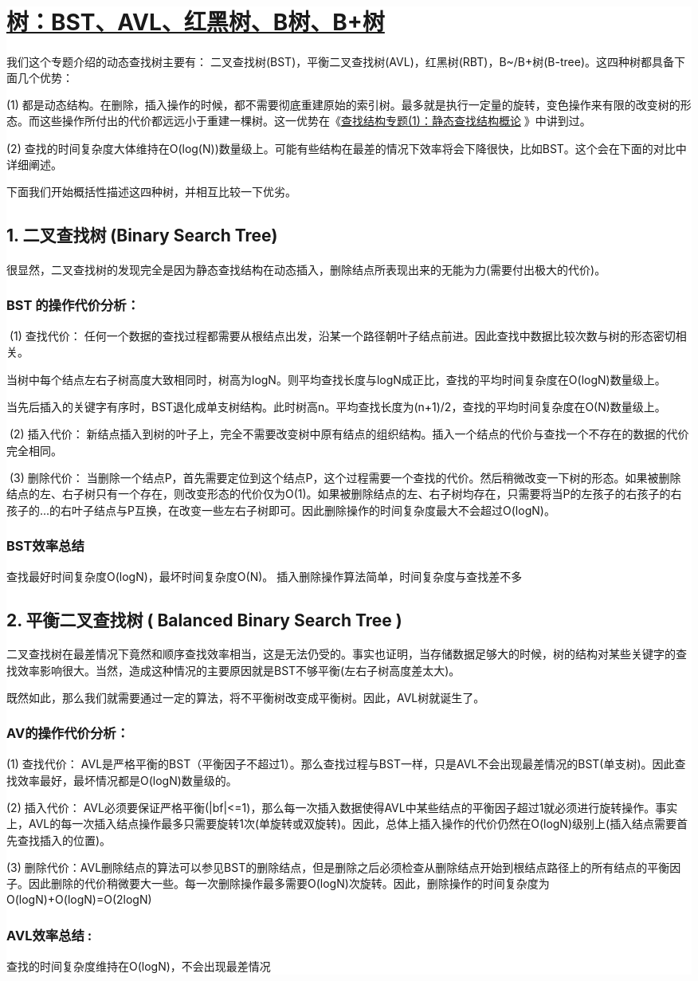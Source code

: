 # [树：BST、AVL、红黑树、B树、B+树](https://www.cnblogs.com/leng2052/p/5323954.html)

我们这个专题介绍的动态查找树主要有： 二叉查找树(BST)，平衡二叉查找树(AVL)，红黑树(RBT)，B~/B+树(B-tree)。这四种树都具备下面几个优势：

(1) 都是动态结构。在删除，插入操作的时候，都不需要彻底重建原始的索引树。最多就是执行一定量的旋转，变色操作来有限的改变树的形态。而这些操作所付出的代价都远远小于重建一棵树。这一优势在《[查找结构专题(1)：静态查找结构概论](http://www.iteye.com/blog/608982) 》中讲到过。

(2) 查找的时间复杂度大体维持在O(log(N))数量级上。可能有些结构在最差的情况下效率将会下降很快，比如BST。这个会在下面的对比中详细阐述。

下面我们开始概括性描述这四种树，并相互比较一下优劣。

 

## 1. 二叉查找树  (Binary Search Tree)   

​    很显然，二叉查找树的发现完全是因为静态查找结构在动态插入，删除结点所表现出来的无能为力(需要付出极大的代价)。

### BST 的操作代价分析：

​    (1) 查找代价： 任何一个数据的查找过程都需要从根结点出发，沿某一个路径朝叶子结点前进。因此查找中数据比较次数与树的形态密切相关。

当树中每个结点左右子树高度大致相同时，树高为logN。则平均查找长度与logN成正比，查找的平均时间复杂度在O(logN)数量级上。

当先后插入的关键字有序时，BST退化成单支树结构。此时树高n。平均查找长度为(n+1)/2，查找的平均时间复杂度在O(N)数量级上。

​    (2) 插入代价： 新结点插入到树的叶子上，完全不需要改变树中原有结点的组织结构。插入一个结点的代价与查找一个不存在的数据的代价完全相同。

​    (3) 删除代价： 当删除一个结点P，首先需要定位到这个结点P，这个过程需要一个查找的代价。然后稍微改变一下树的形态。如果被删除结点的左、右子树只有一个存在，则改变形态的代价仅为O(1)。如果被删除结点的左、右子树均存在，只需要将当P的左孩子的右孩子的右孩子的...的右叶子结点与P互换，在改变一些左右子树即可。因此删除操作的时间复杂度最大不会超过O(logN)。

### BST效率总结 
查找最好时间复杂度O(logN)，最坏时间复杂度O(N)。
插入删除操作算法简单，时间复杂度与查找差不多

 

## 2. 平衡二叉查找树 ( Balanced Binary Search Tree ) 

​    二叉查找树在最差情况下竟然和顺序查找效率相当，这是无法仍受的。事实也证明，当存储数据足够大的时候，树的结构对某些关键字的查找效率影响很大。当然，造成这种情况的主要原因就是BST不够平衡(左右子树高度差太大)。

​    既然如此，那么我们就需要通过一定的算法，将不平衡树改变成平衡树。因此，AVL树就诞生了。

### AV的操作代价分析：

(1) 查找代价： AVL是严格平衡的BST（平衡因子不超过1）。那么查找过程与BST一样，只是AVL不会出现最差情况的BST(单支树)。因此查找效率最好，最坏情况都是O(logN)数量级的。

(2) 插入代价： AVL必须要保证严格平衡(|bf|<=1)，那么每一次插入数据使得AVL中某些结点的平衡因子超过1就必须进行旋转操作。事实上，AVL的每一次插入结点操作最多只需要旋转1次(单旋转或双旋转)。因此，总体上插入操作的代价仍然在O(logN)级别上(插入结点需要首先查找插入的位置)。

(3) 删除代价：AVL删除结点的算法可以参见BST的删除结点，但是删除之后必须检查从删除结点开始到根结点路径上的所有结点的平衡因子。因此删除的代价稍微要大一些。每一次删除操作最多需要O(logN)次旋转。因此，删除操作的时间复杂度为O(logN)+O(logN)=O(2logN)

### AVL效率总结 :  
查找的时间复杂度维持在O(logN)，不会出现最差情况
